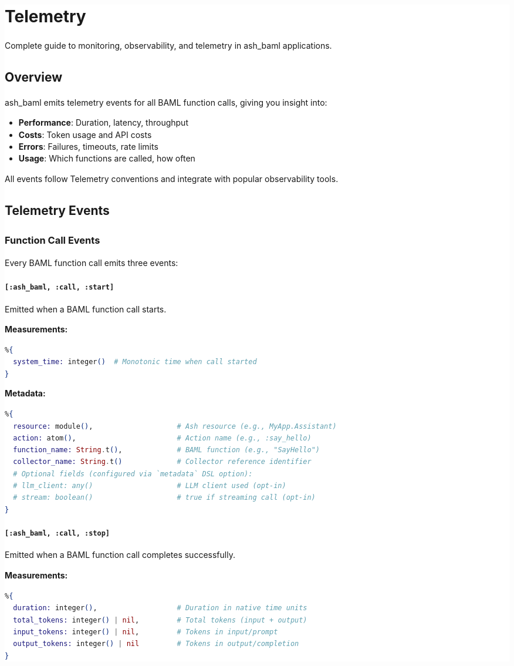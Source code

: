# Telemetry

Complete guide to monitoring, observability, and telemetry in ash_baml applications.

## Overview

ash_baml emits telemetry events for all BAML function calls, giving you insight into:

- **Performance**: Duration, latency, throughput
- **Costs**: Token usage and API costs
- **Errors**: Failures, timeouts, rate limits
- **Usage**: Which functions are called, how often

All events follow Telemetry conventions and integrate with popular observability tools.

## Telemetry Events

### Function Call Events

Every BAML function call emits three events:

#### `[:ash_baml, :call, :start]`

Emitted when a BAML function call starts.

**Measurements:**
```elixir
%{
  system_time: integer()  # Monotonic time when call started
}
```

**Metadata:**
```elixir
%{
  resource: module(),                    # Ash resource (e.g., MyApp.Assistant)
  action: atom(),                        # Action name (e.g., :say_hello)
  function_name: String.t(),             # BAML function (e.g., "SayHello")
  collector_name: String.t()             # Collector reference identifier
  # Optional fields (configured via `metadata` DSL option):
  # llm_client: any()                    # LLM client used (opt-in)
  # stream: boolean()                    # true if streaming call (opt-in)
}
```

#### `[:ash_baml, :call, :stop]`

Emitted when a BAML function call completes successfully.

**Measurements:**
```elixir
%{
  duration: integer(),                   # Duration in native time units
  total_tokens: integer() | nil,         # Total tokens (input + output)
  input_tokens: integer() | nil,         # Tokens in input/prompt
  output_tokens: integer() | nil         # Tokens in output/completion
}
```
